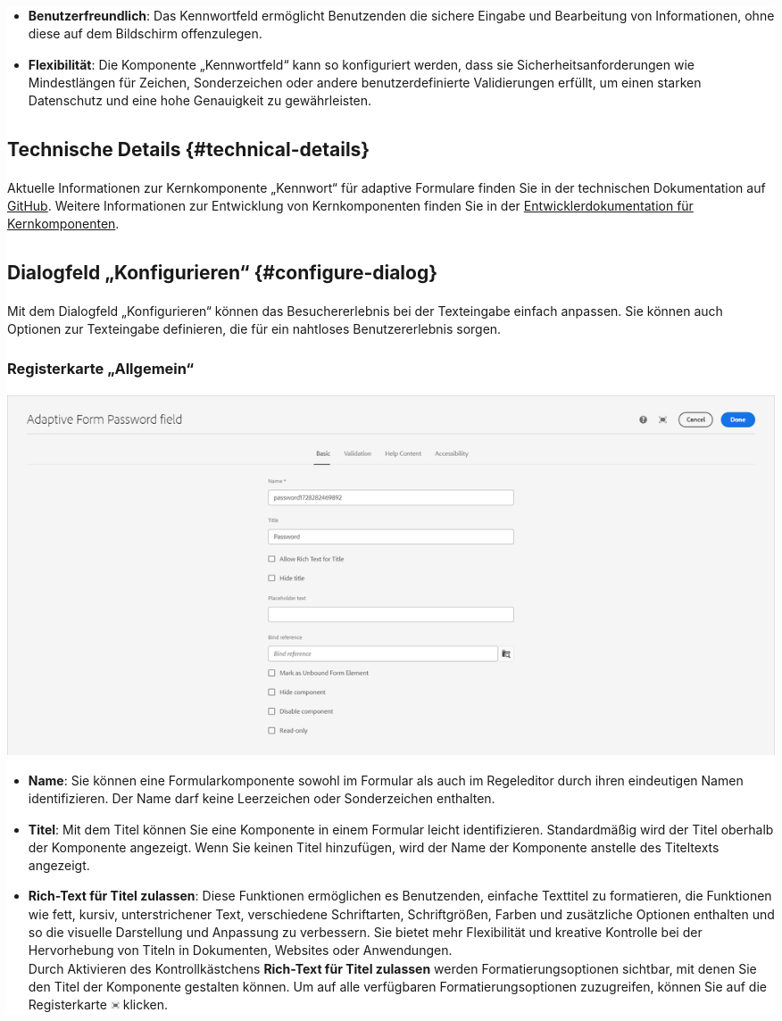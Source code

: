 - **Benutzerfreundlich**: Das Kennwortfeld ermöglicht Benutzenden die sichere Eingabe und Bearbeitung von Informationen, ohne diese auf dem Bildschirm offenzulegen.

- **Flexibilität**: Die Komponente „Kennwortfeld“ kann so konfiguriert werden, dass sie Sicherheitsanforderungen wie Mindestlängen für Zeichen, Sonderzeichen oder andere benutzerdefinierte Validierungen erfüllt, um einen starken Datenschutz und eine hohe Genauigkeit zu gewährleisten.



## Technische Details {#technical-details}

Aktuelle Informationen zur Kernkomponente „Kennwort“ für adaptive Formulare finden Sie in der technischen Dokumentation auf [GitHub](https://github.com/adobe/aem-core-forms-components/tree/master/ui.af.apps/src/main/content/jcr_root/apps/core/fd/components/form/textinput/v1/textinput). Weitere Informationen zur Entwicklung von Kernkomponenten finden Sie in der [Entwicklerdokumentation für Kernkomponenten](/help/developing/overview.md).

## Dialogfeld „Konfigurieren“ {#configure-dialog}

Mit dem Dialogfeld „Konfigurieren“ können das Besuchererlebnis bei der Texteingabe einfach anpassen. Sie können auch Optionen zur Texteingabe definieren, die für ein nahtloses Benutzererlebnis sorgen.

### Registerkarte „Allgemein“

![Registerkarte „Allgemein“](/help/adaptive-forms/assets/password-basic.png)

- **Name**: Sie können eine Formularkomponente sowohl im Formular als auch im Regeleditor durch ihren eindeutigen Namen identifizieren. Der Name darf keine Leerzeichen oder Sonderzeichen enthalten.

- **Titel**: Mit dem Titel können Sie eine Komponente in einem Formular leicht identifizieren. Standardmäßig wird der Titel oberhalb der Komponente angezeigt. Wenn Sie keinen Titel hinzufügen, wird der Name der Komponente anstelle des Titeltexts angezeigt.
- **Rich-Text für Titel zulassen**: Diese Funktionen ermöglichen es Benutzenden, einfache Texttitel zu formatieren, die Funktionen wie fett, kursiv, unterstrichener Text, verschiedene Schriftarten, Schriftgrößen, Farben und zusätzliche Optionen enthalten und so die visuelle Darstellung und Anpassung zu verbessern. Sie bietet mehr Flexibilität und kreative Kontrolle bei der Hervorhebung von Titeln in Dokumenten, Websites oder Anwendungen.\
  Durch Aktivieren des Kontrollkästchens **Rich-Text für Titel zulassen** werden Formatierungsoptionen sichtbar, mit denen Sie den Titel der Komponente gestalten können. Um auf alle verfügbaren Formatierungsoptionen zuzugreifen, können Sie auf die Registerkarte ![Vollbildsymbol](/help/adaptive-forms/assets/fullscreen-icon.png) klicken.
